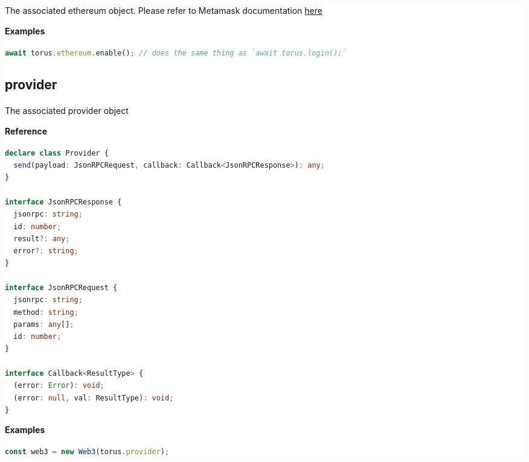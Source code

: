 The associated ethereum object. Please refer to Metamask documentation
[here](https://github.com/MetaMask/metamask-inpage-provider)

**Examples**

```javascript
await torus.ethereum.enable(); // does the same thing as `await torus.login();`
```

## provider

The associated provider object

**Reference**

```typescript
declare class Provider {
  send(payload: JsonRPCRequest, callback: Callback<JsonRPCResponse>): any;
}

interface JsonRPCResponse {
  jsonrpc: string;
  id: number;
  result?: any;
  error?: string;
}

interface JsonRPCRequest {
  jsonrpc: string;
  method: string;
  params: any[];
  id: number;
}

interface Callback<ResultType> {
  (error: Error): void;
  (error: null, val: ResultType): void;
}
```

**Examples**

```javascript
const web3 = new Web3(torus.provider);
```
